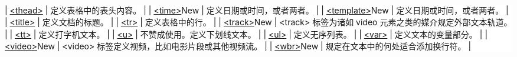 | [\<thead>](https://www.runoob.com/tags/tag-thead.html)              | 定义表格中的表头内容。                                                   |
| [\<time>](https://www.runoob.com/tags/tag-time.html)New             | 定义日期或时间，或者两者。                                                 |
| [\<template>](https://www.runoob.com/tags/tag-template.html)New     | 定义日期或时间，或者两者。                                                 |
| [\<title>](https://www.runoob.com/tags/tag-title.html)              | 定义文档的标题。                                                      |
| [\<tr>](https://www.runoob.com/tags/tag-tr.html)                    | 定义表格中的行。                                                      |
| [\<track>](https://www.runoob.com/tags/tag-track.html)New           | \<track> 标签为诸如 video 元素之类的媒介规定外部文本轨道。                         |
| [\<tt>](https://www.runoob.com/tags/tag-tt.html)                    | 定义打字机文本。                                                      |
| [\<u>](https://www.runoob.com/tags/tag-u.html)                      | 不赞成使用。定义下划线文本。                                                |
| [\<ul>](https://www.runoob.com/tags/tag-ul.html)                    | 定义无序列表。                                                       |
| [\<var>](https://www.runoob.com/tags/tag-var.html)                  | 定义文本的变量部分。                                                    |
| [\<video>](https://www.runoob.com/tags/tag-video.html)New           | \<video> 标签定义视频，比如电影片段或其他视频流。                                 |
| [\<wbr>](https://www.runoob.com/tags/tag-wbr.html)New               | 规定在文本中的何处适合添加换行符。                                             |
